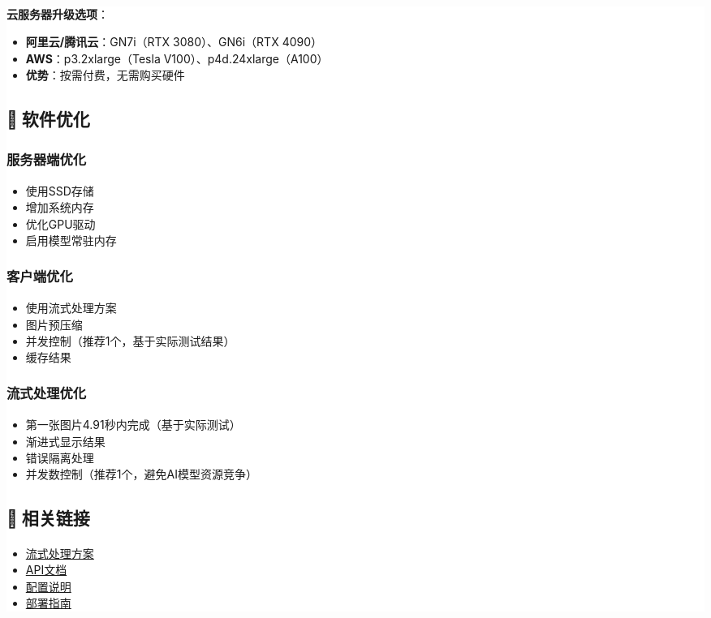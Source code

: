 **云服务器升级选项**：
- **阿里云/腾讯云**：GN7i（RTX 3080）、GN6i（RTX 4090）
- **AWS**：p3.2xlarge（Tesla V100）、p4d.24xlarge（A100）
- **优势**：按需付费，无需购买硬件

## 🔧 软件优化

### 服务器端优化
- 使用SSD存储
- 增加系统内存
- 优化GPU驱动
- 启用模型常驻内存

### 客户端优化
- 使用流式处理方案
- 图片预压缩
- 并发控制（推荐1个，基于实际测试结果）
- 缓存结果

### 流式处理优化
- 第一张图片4.91秒内完成（基于实际测试）
- 渐进式显示结果
- 错误隔离处理
- 并发数控制（推荐1个，避免AI模型资源竞争）

## 🔗 相关链接

- [流式处理方案](STREAM_PROCESSING.md)
- [API文档](API_REFERENCE.md)
- [配置说明](CONFIGURATION.md)
- [部署指南](DEPLOYMENT.md)
